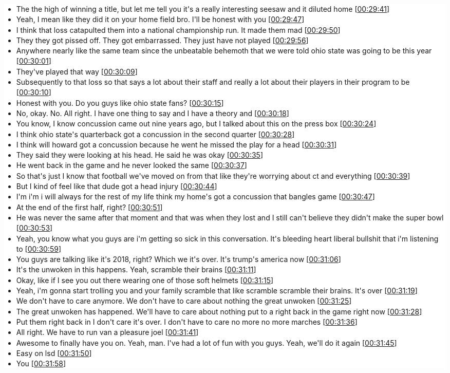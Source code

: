 *  The the high of winning a title, but let me tell you it's a really interesting seesaw and it diluted home [[00:29:41](https://www.youtube.com/watch?v=b0DTWW6DKLU&t=1781.6399999999999s)]
*  Yeah, I mean like they did it on your home field bro. I'll be honest with you [[00:29:47](https://www.youtube.com/watch?v=b0DTWW6DKLU&t=1787.08s)]
*  I think that loss catapulted them into a national championship run. It made them mad [[00:29:50](https://www.youtube.com/watch?v=b0DTWW6DKLU&t=1790.9199999999998s)]
*  They they got pissed off. They got embarrassed. They just have not played [[00:29:56](https://www.youtube.com/watch?v=b0DTWW6DKLU&t=1796.4399999999998s)]
*  Anywhere nearly like the same team since the unbeatable behemoth that we were told ohio state was going to be this year [[00:30:01](https://www.youtube.com/watch?v=b0DTWW6DKLU&t=1801.88s)]
*  They've played that way [[00:30:09](https://www.youtube.com/watch?v=b0DTWW6DKLU&t=1809.16s)]
*  Subsequently to that loss so that says a lot about their staff and really a lot about their players in their program to be [[00:30:10](https://www.youtube.com/watch?v=b0DTWW6DKLU&t=1810.66s)]
*  Honest with you. Do you guys like ohio state fans? [[00:30:15](https://www.youtube.com/watch?v=b0DTWW6DKLU&t=1815.96s)]
*  No, okay. No. All right. I have one thing to say and I have a theory and [[00:30:18](https://www.youtube.com/watch?v=b0DTWW6DKLU&t=1818.92s)]
*  You know, I know concussion came out nine years ago, but I talked about this on the press box [[00:30:24](https://www.youtube.com/watch?v=b0DTWW6DKLU&t=1824.04s)]
*  I think ohio state's quarterback got a concussion in the second quarter [[00:30:28](https://www.youtube.com/watch?v=b0DTWW6DKLU&t=1828.44s)]
*  I think will howard got a concussion because he went he missed the play for a head [[00:30:31](https://www.youtube.com/watch?v=b0DTWW6DKLU&t=1831.72s)]
*  They said they were looking at his head. He said he was okay [[00:30:35](https://www.youtube.com/watch?v=b0DTWW6DKLU&t=1835.4s)]
*  He went back in the game and he never looked the same [[00:30:37](https://www.youtube.com/watch?v=b0DTWW6DKLU&t=1837.56s)]
*  So that's just I know that football we've moved on from that like they're worrying about ct and everything [[00:30:39](https://www.youtube.com/watch?v=b0DTWW6DKLU&t=1839.56s)]
*  But I kind of feel like that dude got a head injury [[00:30:44](https://www.youtube.com/watch?v=b0DTWW6DKLU&t=1844.76s)]
*  I'm i'm i will always for the rest of my life think my home's got a concussion that bangles game [[00:30:47](https://www.youtube.com/watch?v=b0DTWW6DKLU&t=1847.0s)]
*  At the end of the first half, right? [[00:30:51](https://www.youtube.com/watch?v=b0DTWW6DKLU&t=1851.72s)]
*  He was never the same after that moment and that was when they lost and I still can't believe they didn't make the super bowl [[00:30:53](https://www.youtube.com/watch?v=b0DTWW6DKLU&t=1853.56s)]
*  Yeah, you know what you guys are i'm getting so sick in this conversation. It's bleeding heart liberal bullshit that i'm listening to [[00:30:59](https://www.youtube.com/watch?v=b0DTWW6DKLU&t=1859.48s)]
*  You guys are talking like it's 2018, right? Which we it's over. It's trump's america now [[00:31:06](https://www.youtube.com/watch?v=b0DTWW6DKLU&t=1866.1200000000001s)]
*  It's the unwoken in this happens. Yeah, scramble their brains [[00:31:11](https://www.youtube.com/watch?v=b0DTWW6DKLU&t=1871.56s)]
*  Okay, like if I see you out there wearing one of those soft helmets [[00:31:15](https://www.youtube.com/watch?v=b0DTWW6DKLU&t=1875.48s)]
*  Yeah, i'm gonna start trolling you and your family scramble that like scramble scramble their brains. It's over [[00:31:19](https://www.youtube.com/watch?v=b0DTWW6DKLU&t=1879.24s)]
*  We don't have to care anymore. We don't have to care about nothing the great unwoken [[00:31:25](https://www.youtube.com/watch?v=b0DTWW6DKLU&t=1885.32s)]
*  The great unwoken has happened. We'll have to care about nothing put to a right back in the game right now [[00:31:28](https://www.youtube.com/watch?v=b0DTWW6DKLU&t=1888.68s)]
*  Put them right back in I don't care it's over. I don't have to care no more no more marches [[00:31:36](https://www.youtube.com/watch?v=b0DTWW6DKLU&t=1896.3600000000001s)]
*  All right. We have to run van a pleasure joel [[00:31:41](https://www.youtube.com/watch?v=b0DTWW6DKLU&t=1901.4s)]
*  Awesome to finally have you on. Yeah, man. I've had a lot of fun with you guys. Yeah, we'll do it again [[00:31:45](https://www.youtube.com/watch?v=b0DTWW6DKLU&t=1905.24s)]
*  Easy on lsd [[00:31:50](https://www.youtube.com/watch?v=b0DTWW6DKLU&t=1910.44s)]
*  You [[00:31:58](https://www.youtube.com/watch?v=b0DTWW6DKLU&t=1918.68s)]
